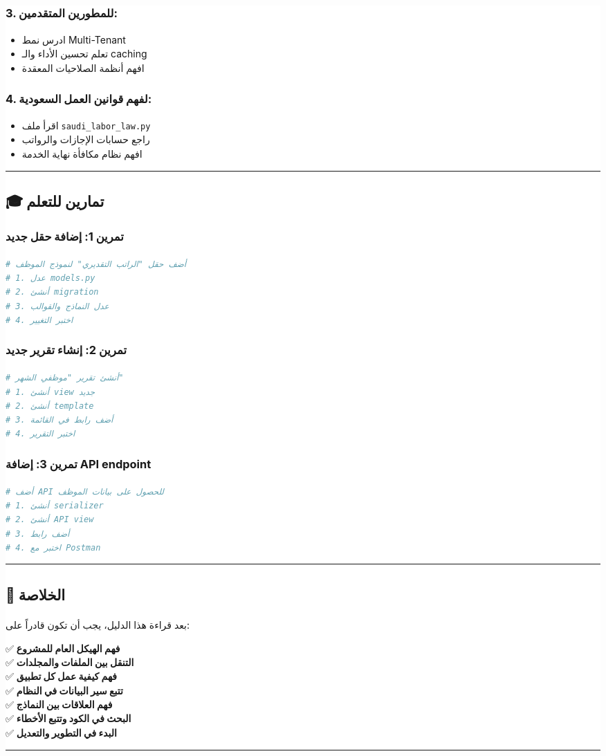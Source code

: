 ### 3. للمطورين المتقدمين:
- ادرس نمط Multi-Tenant
- تعلم تحسين الأداء والـ caching
- افهم أنظمة الصلاحيات المعقدة

### 4. لفهم قوانين العمل السعودية:
- اقرأ ملف `saudi_labor_law.py`
- راجع حسابات الإجازات والرواتب
- افهم نظام مكافأة نهاية الخدمة

---

## 🎓 تمارين للتعلم

### تمرين 1: إضافة حقل جديد
```python
# أضف حقل "الراتب التقديري" لنموذج الموظف
# 1. عدل models.py
# 2. أنشئ migration
# 3. عدل النماذج والقوالب
# 4. اختبر التغيير
```

### تمرين 2: إنشاء تقرير جديد
```python
# أنشئ تقرير "موظفي الشهر"
# 1. أنشئ view جديد
# 2. أنشئ template
# 3. أضف رابط في القائمة
# 4. اختبر التقرير
```

### تمرين 3: إضافة API endpoint
```python
# أضف API للحصول على بيانات الموظف
# 1. أنشئ serializer
# 2. أنشئ API view
# 3. أضف رابط
# 4. اختبر مع Postman
```

---

## 🏁 الخلاصة

بعد قراءة هذا الدليل، يجب أن تكون قادراً على:

✅ **فهم الهيكل العام للمشروع**  
✅ **التنقل بين الملفات والمجلدات**  
✅ **فهم كيفية عمل كل تطبيق**  
✅ **تتبع سير البيانات في النظام**  
✅ **فهم العلاقات بين النماذج**  
✅ **البحث في الكود وتتبع الأخطاء**  
✅ **البدء في التطوير والتعديل**  

---